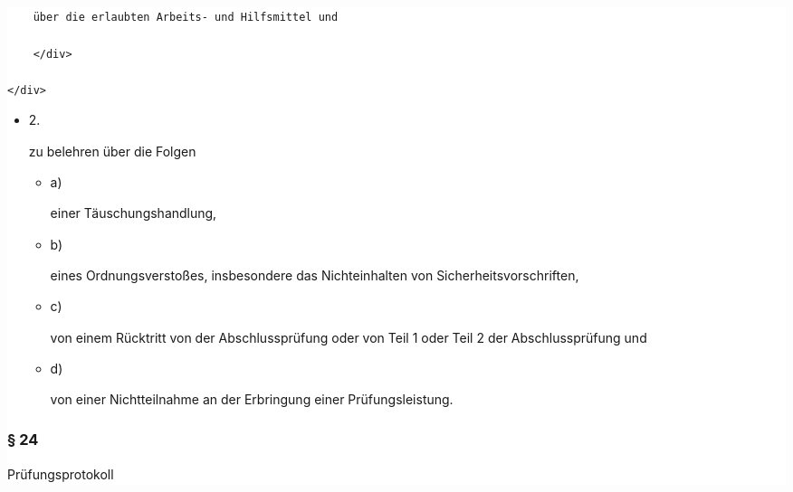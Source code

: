         über die erlaubten Arbeits- und Hilfsmittel und
        
        </div>
    
    </div>

  - 2\.
    
    <div>
    
    zu belehren über die Folgen
    
      - a)
        
        <div>
        
        einer Täuschungshandlung,
        
        </div>
    
      - b)
        
        <div>
        
        eines Ordnungsverstoßes, insbesondere das Nichteinhalten von
        Sicherheitsvorschriften,
        
        </div>
    
      - c)
        
        <div>
        
        von einem Rücktritt von der Abschlussprüfung oder von Teil 1
        oder Teil 2 der Abschlussprüfung und
        
        </div>
    
      - d)
        
        <div>
        
        von einer Nichtteilnahme an der Erbringung einer
        Prüfungsleistung.
        
        </div>
    
    </div>

</div>

</div>

</div>

</div>

<span id="BJNR16E0A0023BJNE002600000.html"></span>

### § 24  
Prüfungsprotokoll

<div>
